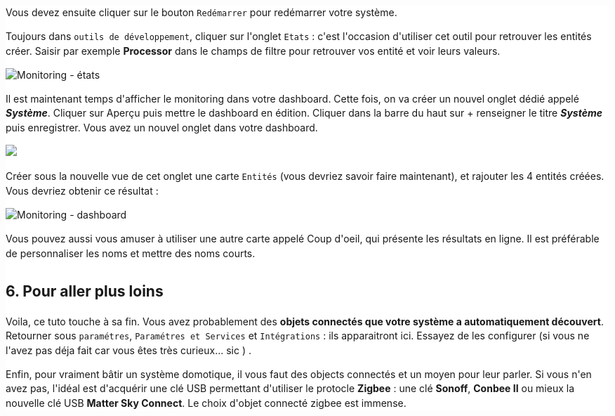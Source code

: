 Vous devez ensuite cliquer sur le bouton `Redémarrer` pour redémarrer votre système.

Toujours dans `outils de développement`, cliquer sur l'onglet `Etats` : c'est l'occasion d'utiliser cet outil pour retrouver les entités créer. Saisir par exemple **Processor** dans le champs de filtre pour retrouver vos entité et voir leurs valeurs.

![Monitoring - états](blob:https://dev.hacf.fr/bc62de77-b97e-4dcf-bd38-1fe1081fbe99)

Il est maintenant temps d'afficher le monitoring dans votre dashboard.
Cette fois, on va créer un nouvel onglet dédié appelé **_Système_**. Cliquer sur Aperçu puis mettre le dashboard en édition. Cliquer dans la barre du haut sur + renseigner le titre **_Système_** puis enregistrer. Vous avez un nouvel onglet dans votre dashboard.

![](blob:https://dev.hacf.fr/c3bc93aa-c606-4dba-ab0d-16e74c7ac184)

Créer sous la nouvelle vue de cet onglet une carte `Entités` (vous devriez savoir faire maintenant), et rajouter les 4 entités créées. Vous devriez obtenir ce résultat :

![Monitoring - dashboard](blob:https://dev.hacf.fr/bff5549e-266e-4330-ae63-1e39791020ee)

Vous pouvez aussi vous amuser à utiliser une autre carte appelé Coup d'oeil, qui présente les résultats en ligne. Il est préférable de personnaliser les noms et mettre des noms courts.

## 6. Pour aller plus loins

Voila, ce tuto touche à sa fin. Vous avez probablement des **objets connectés que votre système a automatiquement découvert**. Retourner sous `paramétres`, `Paramétres et Services` et `Intégrations` : ils apparaitront ici. Essayez de les configurer (si vous ne l'avez pas déja fait car vous êtes très curieux... sic ) .

Enfin, pour vraiment bâtir un système domotique, il vous faut des objects connectés et un moyen pour leur parler. Si vous n'en avez pas, l'idéal est d'acquérir une clé USB permettant d'utiliser le protocle **Zigbee** : une clé **Sonoff**, **Conbee II** ou mieux la nouvelle clé USB **Matter Sky Connect**. Le choix d'objet connecté zigbee est immense.
